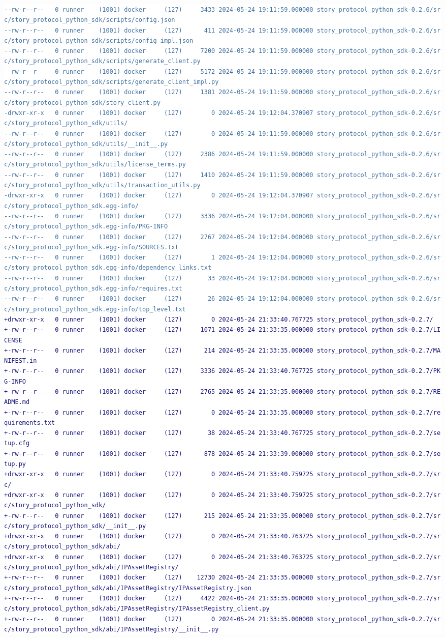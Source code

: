 ```diff
--rw-r--r--   0 runner    (1001) docker     (127)     3433 2024-05-24 19:11:59.000000 story_protocol_python_sdk-0.2.6/src/story_protocol_python_sdk/scripts/config.json
--rw-r--r--   0 runner    (1001) docker     (127)      411 2024-05-24 19:11:59.000000 story_protocol_python_sdk-0.2.6/src/story_protocol_python_sdk/scripts/config_impl.json
--rw-r--r--   0 runner    (1001) docker     (127)     7200 2024-05-24 19:11:59.000000 story_protocol_python_sdk-0.2.6/src/story_protocol_python_sdk/scripts/generate_client.py
--rw-r--r--   0 runner    (1001) docker     (127)     5172 2024-05-24 19:11:59.000000 story_protocol_python_sdk-0.2.6/src/story_protocol_python_sdk/scripts/generate_client_impl.py
--rw-r--r--   0 runner    (1001) docker     (127)     1381 2024-05-24 19:11:59.000000 story_protocol_python_sdk-0.2.6/src/story_protocol_python_sdk/story_client.py
-drwxr-xr-x   0 runner    (1001) docker     (127)        0 2024-05-24 19:12:04.370907 story_protocol_python_sdk-0.2.6/src/story_protocol_python_sdk/utils/
--rw-r--r--   0 runner    (1001) docker     (127)        0 2024-05-24 19:11:59.000000 story_protocol_python_sdk-0.2.6/src/story_protocol_python_sdk/utils/__init__.py
--rw-r--r--   0 runner    (1001) docker     (127)     2386 2024-05-24 19:11:59.000000 story_protocol_python_sdk-0.2.6/src/story_protocol_python_sdk/utils/license_terms.py
--rw-r--r--   0 runner    (1001) docker     (127)     1410 2024-05-24 19:11:59.000000 story_protocol_python_sdk-0.2.6/src/story_protocol_python_sdk/utils/transaction_utils.py
-drwxr-xr-x   0 runner    (1001) docker     (127)        0 2024-05-24 19:12:04.370907 story_protocol_python_sdk-0.2.6/src/story_protocol_python_sdk.egg-info/
--rw-r--r--   0 runner    (1001) docker     (127)     3336 2024-05-24 19:12:04.000000 story_protocol_python_sdk-0.2.6/src/story_protocol_python_sdk.egg-info/PKG-INFO
--rw-r--r--   0 runner    (1001) docker     (127)     2767 2024-05-24 19:12:04.000000 story_protocol_python_sdk-0.2.6/src/story_protocol_python_sdk.egg-info/SOURCES.txt
--rw-r--r--   0 runner    (1001) docker     (127)        1 2024-05-24 19:12:04.000000 story_protocol_python_sdk-0.2.6/src/story_protocol_python_sdk.egg-info/dependency_links.txt
--rw-r--r--   0 runner    (1001) docker     (127)       33 2024-05-24 19:12:04.000000 story_protocol_python_sdk-0.2.6/src/story_protocol_python_sdk.egg-info/requires.txt
--rw-r--r--   0 runner    (1001) docker     (127)       26 2024-05-24 19:12:04.000000 story_protocol_python_sdk-0.2.6/src/story_protocol_python_sdk.egg-info/top_level.txt
+drwxr-xr-x   0 runner    (1001) docker     (127)        0 2024-05-24 21:33:40.767725 story_protocol_python_sdk-0.2.7/
+-rw-r--r--   0 runner    (1001) docker     (127)     1071 2024-05-24 21:33:35.000000 story_protocol_python_sdk-0.2.7/LICENSE
+-rw-r--r--   0 runner    (1001) docker     (127)      214 2024-05-24 21:33:35.000000 story_protocol_python_sdk-0.2.7/MANIFEST.in
+-rw-r--r--   0 runner    (1001) docker     (127)     3336 2024-05-24 21:33:40.767725 story_protocol_python_sdk-0.2.7/PKG-INFO
+-rw-r--r--   0 runner    (1001) docker     (127)     2765 2024-05-24 21:33:35.000000 story_protocol_python_sdk-0.2.7/README.md
+-rw-r--r--   0 runner    (1001) docker     (127)        0 2024-05-24 21:33:35.000000 story_protocol_python_sdk-0.2.7/requirements.txt
+-rw-r--r--   0 runner    (1001) docker     (127)       38 2024-05-24 21:33:40.767725 story_protocol_python_sdk-0.2.7/setup.cfg
+-rw-r--r--   0 runner    (1001) docker     (127)      878 2024-05-24 21:33:39.000000 story_protocol_python_sdk-0.2.7/setup.py
+drwxr-xr-x   0 runner    (1001) docker     (127)        0 2024-05-24 21:33:40.759725 story_protocol_python_sdk-0.2.7/src/
+drwxr-xr-x   0 runner    (1001) docker     (127)        0 2024-05-24 21:33:40.759725 story_protocol_python_sdk-0.2.7/src/story_protocol_python_sdk/
+-rw-r--r--   0 runner    (1001) docker     (127)      215 2024-05-24 21:33:35.000000 story_protocol_python_sdk-0.2.7/src/story_protocol_python_sdk/__init__.py
+drwxr-xr-x   0 runner    (1001) docker     (127)        0 2024-05-24 21:33:40.763725 story_protocol_python_sdk-0.2.7/src/story_protocol_python_sdk/abi/
+drwxr-xr-x   0 runner    (1001) docker     (127)        0 2024-05-24 21:33:40.763725 story_protocol_python_sdk-0.2.7/src/story_protocol_python_sdk/abi/IPAssetRegistry/
+-rw-r--r--   0 runner    (1001) docker     (127)    12730 2024-05-24 21:33:35.000000 story_protocol_python_sdk-0.2.7/src/story_protocol_python_sdk/abi/IPAssetRegistry/IPAssetRegistry.json
+-rw-r--r--   0 runner    (1001) docker     (127)     4422 2024-05-24 21:33:35.000000 story_protocol_python_sdk-0.2.7/src/story_protocol_python_sdk/abi/IPAssetRegistry/IPAssetRegistry_client.py
+-rw-r--r--   0 runner    (1001) docker     (127)        0 2024-05-24 21:33:35.000000 story_protocol_python_sdk-0.2.7/src/story_protocol_python_sdk/abi/IPAssetRegistry/__init__.py
```